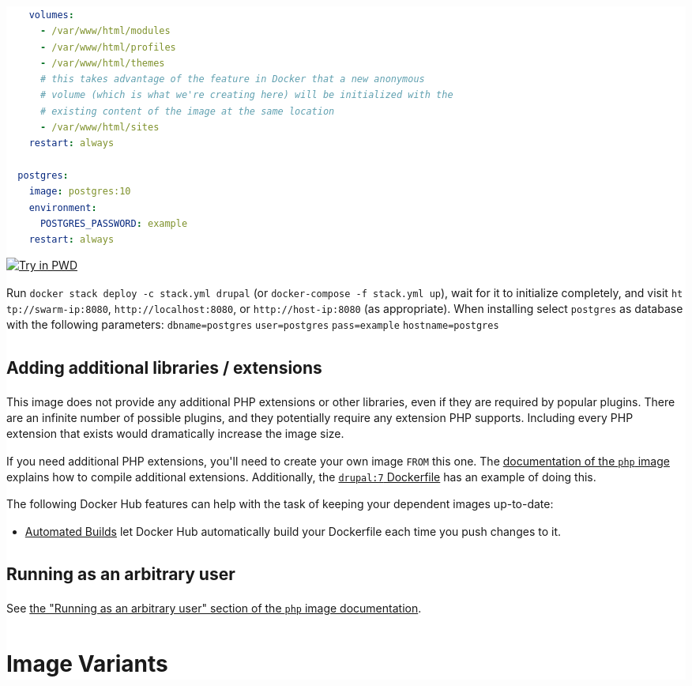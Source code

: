 ```yaml
    volumes:
      - /var/www/html/modules
      - /var/www/html/profiles
      - /var/www/html/themes
      # this takes advantage of the feature in Docker that a new anonymous
      # volume (which is what we're creating here) will be initialized with the
      # existing content of the image at the same location
      - /var/www/html/sites
    restart: always

  postgres:
    image: postgres:10
    environment:
      POSTGRES_PASSWORD: example
    restart: always
```

[![Try in PWD](https://github.com/play-with-docker/stacks/raw/cff22438cb4195ace27f9b15784bbb497047afa7/assets/images/button.png)](http://play-with-docker.com?stack=https://raw.githubusercontent.com/docker-library/docs/f81077b92e4522999836b8c5d098a103f568a431/drupal/stack.yml)

Run `docker stack deploy -c stack.yml drupal` (or `docker-compose -f stack.yml up`), wait for it to initialize completely, and visit `http://swarm-ip:8080`, `http://localhost:8080`, or `http://host-ip:8080` (as appropriate). When installing select `postgres` as database with the following parameters: `dbname=postgres` `user=postgres` `pass=example` `hostname=postgres`

## Adding additional libraries / extensions

This image does not provide any additional PHP extensions or other libraries, even if they are required by popular plugins. There are an infinite number of possible plugins, and they potentially require any extension PHP supports. Including every PHP extension that exists would dramatically increase the image size.

If you need additional PHP extensions, you'll need to create your own image `FROM` this one. The [documentation of the `php` image](https://github.com/docker-library/docs/blob/master/php/README.md#how-to-install-more-php-extensions) explains how to compile additional extensions. Additionally, the [`drupal:7` Dockerfile](https://github.com/docker-library/drupal/blob/bee08efba505b740a14d68254d6e51af7ab2f3ea/7/Dockerfile#L6-9) has an example of doing this.

The following Docker Hub features can help with the task of keeping your dependent images up-to-date:

-	[Automated Builds](https://docs.docker.com/docker-hub/builds/) let Docker Hub automatically build your Dockerfile each time you push changes to it.

## Running as an arbitrary user

See [the "Running as an arbitrary user" section of the `php` image documentation](https://hub.docker.com/_/php/).

# Image Variants
